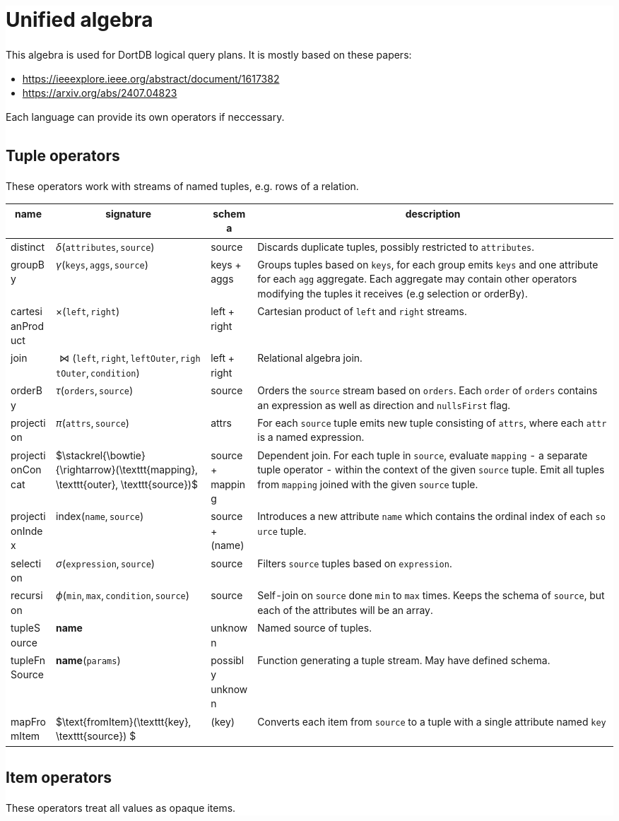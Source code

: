 # Unified algebra

This algebra is used for DortDB logical query plans. It is mostly based on these papers:

- <https://ieeexplore.ieee.org/abstract/document/1617382>
- <https://arxiv.org/abs/2407.04823>

Each language can provide its own operators if neccessary.

## Tuple operators

These operators work with streams of named tuples, e.g. rows of a relation.

| name             | signature                                                                                         | schema           | description                                                                                                                                                                                                       |
| ---------------- | ------------------------------------------------------------------------------------------------- | ---------------- | ----------------------------------------------------------------------------------------------------------------------------------------------------------------------------------------------------------------- |
| distinct         | $\delta(\texttt{attributes}, \texttt{source})$                                                    | source           | Discards duplicate tuples, possibly restricted to `attributes`.                                                                                                                                                   |
| groupBy          | $\gamma(\texttt{keys},\texttt{aggs},\texttt{source})$                                             | keys + aggs      | Groups tuples based on `keys`, for each group emits `keys` and one attribute for each `agg` aggregate. Each aggregate may contain other operators modifying the tuples it receives (e.g selection or orderBy).    |
| cartesianProduct | $\times(\texttt{left},\texttt{right})$                                                            | left + right     | Cartesian product of `left` and `right` streams.                                                                                                                                                                  |
| join             | $\bowtie(\texttt{left},\texttt{right},\texttt{leftOuter},\texttt{rightOuter},\texttt{condition})$ | left + right     | Relational algebra join.                                                                                                                                                                                          |
| orderBy          | $\tau(\texttt{orders},\texttt{source})$                                                           | source           | Orders the `source` stream based on `orders`. Each `order` of `orders` contains an expression as well as direction and `nullsFirst` flag.                                                                         |
| projection       | $\pi(\texttt{attrs},\texttt{source})$                                                             | attrs            | For each `source` tuple emits new tuple consisting of `attrs`, where each `attr` is a named expression.                                                                                                           |
| projectionConcat | $\stackrel{\bowtie}{\rightarrow}(\texttt{mapping}, \texttt{outer}, \texttt{source})$              | source + mapping | Dependent join. For each tuple in `source`, evaluate `mapping` - a separate tuple operator - within the context of the given `source` tuple. Emit all tuples from `mapping` joined with the given `source` tuple. |
| projectionIndex  | $\text{index}(\texttt{name}, \texttt{source})$                                                    | source + (name)  | Introduces a new attribute `name` which contains the ordinal index of each `source` tuple.                                                                                                                        |
| selection        | $\sigma(\texttt{expression}, \texttt{source})$                                                    | source           | Filters `source` tuples based on `expression`.                                                                                                                                                                    |
| recursion        | $\phi(\texttt{min}, \texttt{max}, \texttt{condition}, \texttt{source})$                           | source           | Self-join on `source` done `min` to `max` times. Keeps the schema of `source`, but each of the attributes will be an array.                                                                                       |
| tupleSource      | $\textbf{name}$                                                                                   | unknown          | Named source of tuples.                                                                                                                                                                                           |
| tupleFnSource    | $\textbf{name}(\texttt{params})$                                                                  | possibly unknown | Function generating a tuple stream. May have defined schema.                                                                                                                                                      |
| mapFromItem      | $\text{fromItem}(\texttt{key}, \texttt{source}) $                                                 | (key)            | Converts each item from `source` to a tuple with a single attribute named `key`                                                                                                                                   |

## Item operators

These operators treat all values as opaque items.
